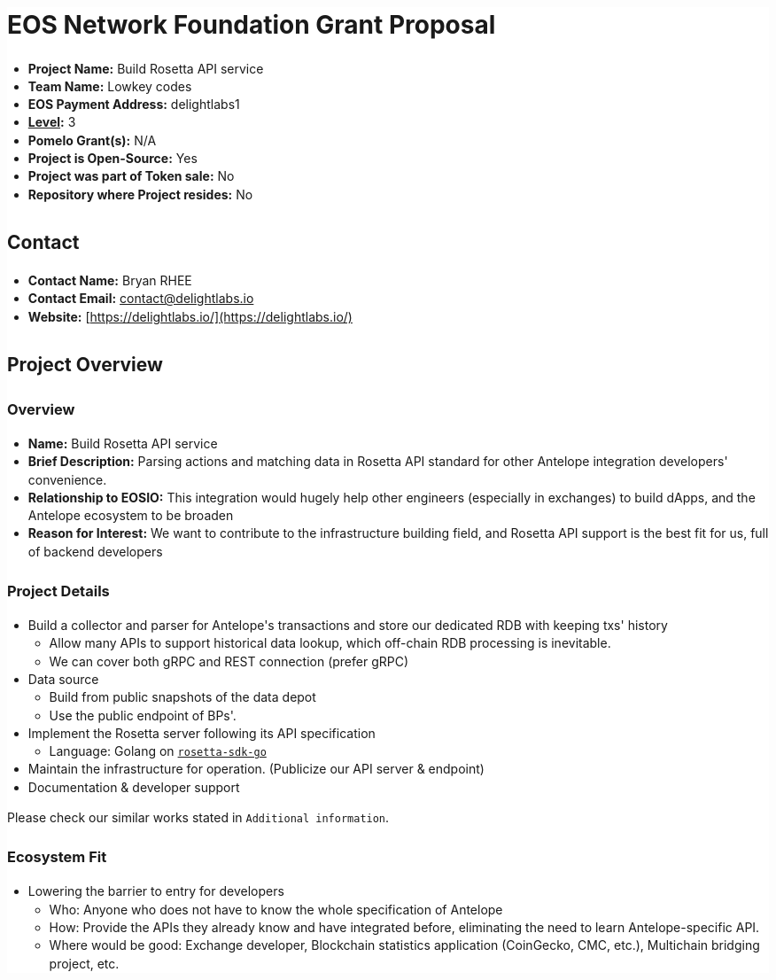 # EOS Network Foundation Grant Proposal

- **Project Name:** Build Rosetta API service
- **Team Name:** Lowkey codes
- **EOS Payment Address:** delightlabs1
- **[Level](https://github.com/eosnetworkfoundation/grant-framework#grant-levels):** 3
- **Pomelo Grant(s):** N/A
- **Project is Open-Source:** Yes
- **Project was part of Token sale:** No
- **Repository where Project resides:** No

## Contact

- **Contact Name:** Bryan RHEE
- **Contact Email:** contact@delightlabs.io
- **Website:** [https://delightlabs.io/](https://delightlabs.io/)

## Project Overview

### Overview

- **Name:** Build Rosetta API service
- **Brief Description:** Parsing actions and matching data in Rosetta API standard for other Antelope integration developers' convenience.
- **Relationship to EOSIO:** This integration would hugely help other engineers (especially in exchanges) to build dApps, and the Antelope ecosystem to be broaden
- **Reason for Interest:** We want to contribute to the infrastructure building field, and Rosetta API support is the best fit for us, full of backend developers

### Project Details

- Build a collector and parser for Antelope's transactions and store our dedicated RDB with keeping txs' history
  - Allow many APIs to support historical data lookup, which off-chain RDB processing is inevitable.
  - We can cover both gRPC and REST connection (prefer gRPC)
- Data source
  - Build from public snapshots of the data depot
  - Use the public endpoint of BPs'.
- Implement the Rosetta server following its API specification
  - Language: Golang on [`rosetta-sdk-go`](https://github.com/coinbase/rosetta-sdk-go)
- Maintain the infrastructure for operation. (Publicize our API server & endpoint)
- Documentation & developer support

Please check our similar works stated in `Additional information`.

### Ecosystem Fit

- Lowering the barrier to entry for developers
  - Who: Anyone who does not have to know the whole specification of Antelope
  - How: Provide the APIs they already know and have integrated before, eliminating the need to learn Antelope-specific API.
  - Where would be good: Exchange developer, Blockchain statistics application (CoinGecko, CMC, etc.), Multichain bridging project, etc.

